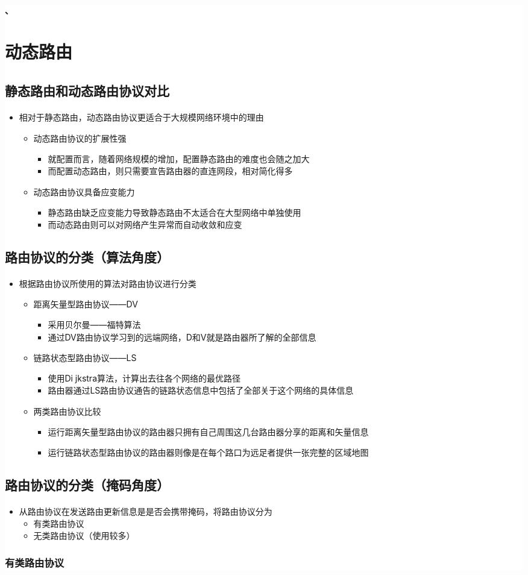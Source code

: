 

#### 、





# 动态路由

## 静态路由和动态路由协议对比

+ 相对于静态路由，动态路由协议更适合于大规模网络环境中的理由
  + 动态路由协议的扩展性强
    + 就配置而言，随着网络规模的增加，配置静态路由的难度也会随之加大
    + 而配置动态路由，则只需要宣告路由器的直连网段，相对简化得多
    
  + 动态路由协议具备应变能力
  
    + 静态路由缺乏应变能力导致静态路由不太适合在大型网络中单独使用
    + 而动态路由则可以对网络产生异常而自动收敛和应变
  
     
  
  

## 路由协议的分类（算法角度）

+ 根据路由协议所使用的算法对路由协议进行分类

  + 距离矢量型路由协议——DV
    + 采用贝尔曼——福特算法
    + 通过DV路由协议学习到的远端网络，D和V就是路由器所了解的全部信息
  + 链路状态型路由协议——LS
    + 使用Di jkstra算法，计算出去往各个网络的最优路径
    + 路由器通过LS路由协议通告的链路状态信息中包括了全部关于这个网络的具体信息

  + 两类路由协议比较

    + 运行距离矢量型路由协议的路由器只拥有自己周围这几台路由器分享的距离和矢量信息

    + 运行链路状态型路由协议的路由器则像是在每个路口为远足者提供一张完整的区域地图



## 路由协议的分类（掩码角度）

+ 从路由协议在发送路由更新信息是是否会携带掩码，将路由协议分为
  + 有类路由协议
  + 无类路由协议（使用较多）



### 有类路由协议
